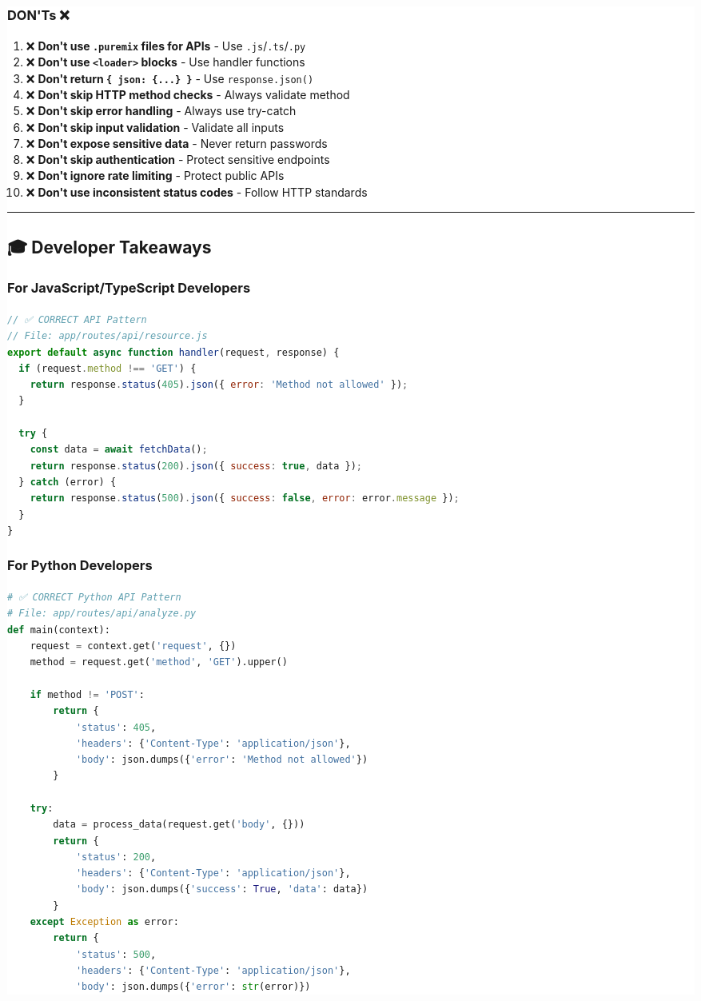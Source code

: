 ### DON'Ts ❌

1. ❌ **Don't use `.puremix` files for APIs** - Use `.js`/`.ts`/`.py`
2. ❌ **Don't use `<loader>` blocks** - Use handler functions
3. ❌ **Don't return `{ json: {...} }`** - Use `response.json()`
4. ❌ **Don't skip HTTP method checks** - Always validate method
5. ❌ **Don't skip error handling** - Always use try-catch
6. ❌ **Don't skip input validation** - Validate all inputs
7. ❌ **Don't expose sensitive data** - Never return passwords
8. ❌ **Don't skip authentication** - Protect sensitive endpoints
9. ❌ **Don't ignore rate limiting** - Protect public APIs
10. ❌ **Don't use inconsistent status codes** - Follow HTTP standards

---

## 🎓 Developer Takeaways

### For JavaScript/TypeScript Developers

```javascript
// ✅ CORRECT API Pattern
// File: app/routes/api/resource.js
export default async function handler(request, response) {
  if (request.method !== 'GET') {
    return response.status(405).json({ error: 'Method not allowed' });
  }

  try {
    const data = await fetchData();
    return response.status(200).json({ success: true, data });
  } catch (error) {
    return response.status(500).json({ success: false, error: error.message });
  }
}
```

### For Python Developers

```python
# ✅ CORRECT Python API Pattern
# File: app/routes/api/analyze.py
def main(context):
    request = context.get('request', {})
    method = request.get('method', 'GET').upper()

    if method != 'POST':
        return {
            'status': 405,
            'headers': {'Content-Type': 'application/json'},
            'body': json.dumps({'error': 'Method not allowed'})
        }

    try:
        data = process_data(request.get('body', {}))
        return {
            'status': 200,
            'headers': {'Content-Type': 'application/json'},
            'body': json.dumps({'success': True, 'data': data})
        }
    except Exception as error:
        return {
            'status': 500,
            'headers': {'Content-Type': 'application/json'},
            'body': json.dumps({'error': str(error)})
```